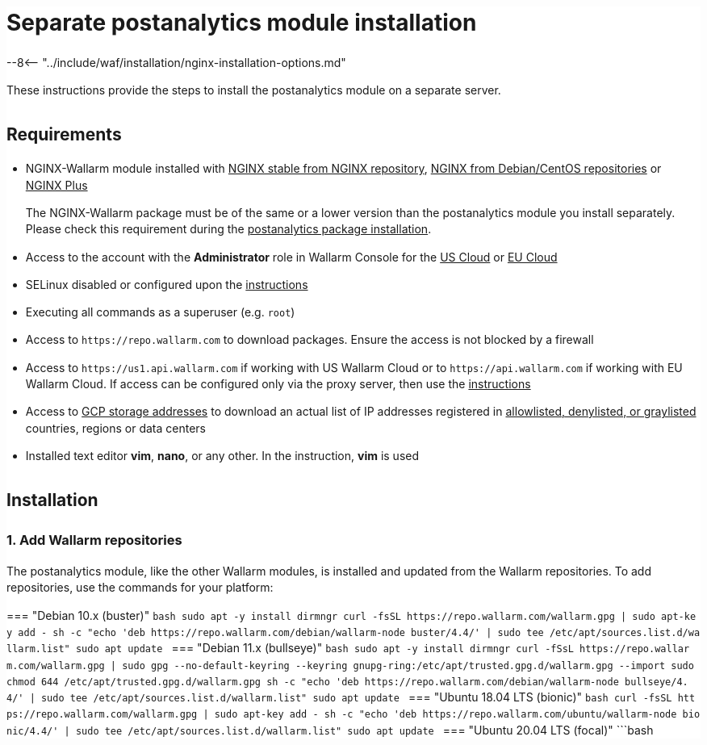 [tarantool-status]:           ../images/tarantool-status.png
[configure-selinux-instr]:    configure-selinux.md
[configure-proxy-balancer-instr]:   configuration-guides/access-to-wallarm-api-via-proxy.md
[img-wl-console-users]:             ../images/check-user-no-2fa.png

# Separate postanalytics module installation

--8<-- "../include/waf/installation/nginx-installation-options.md"

These instructions provide the steps to install the postanalytics module on a separate server.

## Requirements

* NGINX-Wallarm module installed with [NGINX stable from NGINX repository](../installation/nginx/dynamic-module.md), [NGINX from Debian/CentOS repositories](../installation/nginx/dynamic-module-from-distr.md) or [NGINX Plus](../installation/nginx-plus.md)

    The NGINX-Wallarm package must be of the same or a lower version than the postanalytics module you install separately. Please check this requirement during the [postanalytics package installation](#2-install-packages-for-the-postanalytics-module).
* Access to the account with the **Administrator** role in Wallarm Console for the [US Cloud](https://us1.my.wallarm.com/) or [EU Cloud](https://my.wallarm.com/)
* SELinux disabled or configured upon the [instructions][configure-selinux-instr]
* Executing all commands as a superuser (e.g. `root`)
* Access to `https://repo.wallarm.com` to download packages. Ensure the access is not blocked by a firewall
* Access to `https://us1.api.wallarm.com` if working with US Wallarm Cloud or to `https://api.wallarm.com` if working with EU Wallarm Cloud. If access can be configured only via the proxy server, then use the [instructions][configure-proxy-balancer-instr]
* Access to [GCP storage addresses](https://www.gstatic.com/ipranges/goog.json) to download an actual list of IP addresses registered in [allowlisted, denylisted, or graylisted](../user-guides/ip-lists/overview.md) countries, regions or data centers
* Installed text editor **vim**, **nano**, or any other. In the instruction, **vim** is used

## Installation

### 1. Add Wallarm repositories

The postanalytics module, like the other Wallarm modules, is installed and updated from the Wallarm repositories. To add repositories, use the commands for your platform:

=== "Debian 10.x (buster)"
    ```bash
    sudo apt -y install dirmngr
    curl -fsSL https://repo.wallarm.com/wallarm.gpg | sudo apt-key add -
    sh -c "echo 'deb https://repo.wallarm.com/debian/wallarm-node buster/4.4/' | sudo tee /etc/apt/sources.list.d/wallarm.list"
    sudo apt update
    ```
=== "Debian 11.x (bullseye)"
    ```bash
    sudo apt -y install dirmngr
    curl -fSsL https://repo.wallarm.com/wallarm.gpg | sudo gpg --no-default-keyring --keyring gnupg-ring:/etc/apt/trusted.gpg.d/wallarm.gpg --import
    sudo chmod 644 /etc/apt/trusted.gpg.d/wallarm.gpg
    sh -c "echo 'deb https://repo.wallarm.com/debian/wallarm-node bullseye/4.4/' | sudo tee /etc/apt/sources.list.d/wallarm.list"
    sudo apt update
    ```
=== "Ubuntu 18.04 LTS (bionic)"
    ```bash
    curl -fsSL https://repo.wallarm.com/wallarm.gpg | sudo apt-key add -
    sh -c "echo 'deb https://repo.wallarm.com/ubuntu/wallarm-node bionic/4.4/' | sudo tee /etc/apt/sources.list.d/wallarm.list"
    sudo apt update
    ```
=== "Ubuntu 20.04 LTS (focal)"
    ```bash